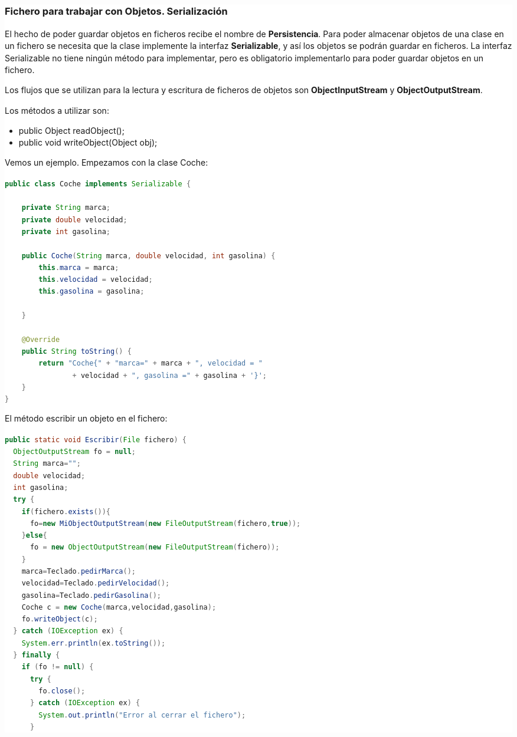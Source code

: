 ### Fichero para trabajar con Objetos. Serialización

El hecho de poder guardar objetos en ficheros recibe el nombre de **Persistencia**. Para poder almacenar objetos de una clase en un fichero se necesita que la clase implemente la interfaz **Serializable**, y así los objetos se podrán guardar en ficheros. La interfaz Serializable no tiene ningún método para implementar, pero es obligatorio implementarlo para poder guardar objetos en un fichero.

Los flujos que se utilizan para la lectura y escritura de ficheros de objetos son **ObjectInputStream** y **ObjectOutputStream**.

Los métodos a utilizar son:

- public Object readObject();
- public void writeObject(Object obj);

Vemos un ejemplo. Empezamos con la clase Coche:

```java
public class Coche implements Serializable {

    private String marca;
    private double velocidad;
    private int gasolina;

    public Coche(String marca, double velocidad, int gasolina) {
        this.marca = marca;
        this.velocidad = velocidad;
        this.gasolina = gasolina;

    }

    @Override
    public String toString() {
        return "Coche{" + "marca=" + marca + ", velocidad = " 
                + velocidad + ", gasolina =" + gasolina + '}';
    }
}
```

El método escribir un objeto en el fichero:

```java
public static void Escribir(File fichero) {
  ObjectOutputStream fo = null;
  String marca="";
  double velocidad;
  int gasolina;
  try {
    if(fichero.exists()){
      fo=new MiObjectOutputStream(new FileOutputStream(fichero,true));
    }else{
      fo = new ObjectOutputStream(new FileOutputStream(fichero));
    }
    marca=Teclado.pedirMarca();
    velocidad=Teclado.pedirVelocidad();
    gasolina=Teclado.pedirGasolina();
    Coche c = new Coche(marca,velocidad,gasolina);
    fo.writeObject(c);
  } catch (IOException ex) {
    System.err.println(ex.toString());
  } finally {
    if (fo != null) {
      try {
        fo.close();
      } catch (IOException ex) {
        System.out.println("Error al cerrar el fichero");
      }
```